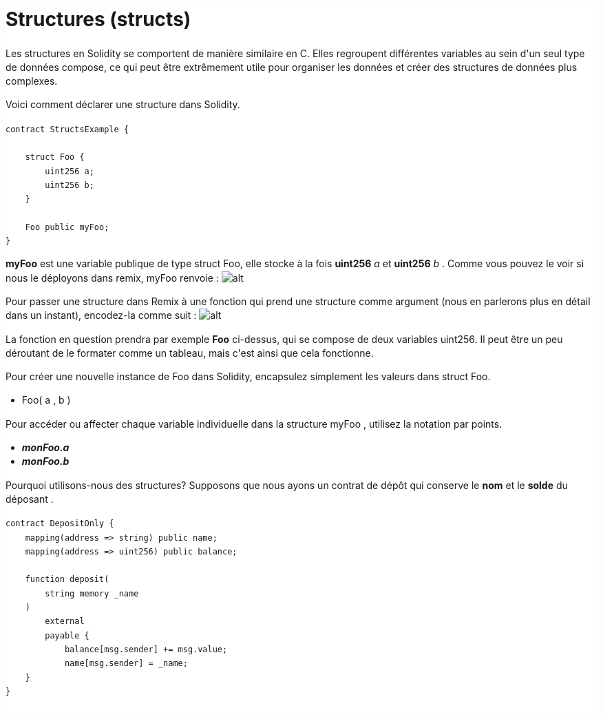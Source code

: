 # **Structures (structs)**

Les structures en Solidity se comportent de manière similaire en C. Elles regroupent différentes variables au sein d'un seul type de données compose, ce qui peut être extrêmement utile pour organiser les données et créer des structures de données plus complexes.

Voici comment déclarer une structure dans Solidity.

```solidity
contract StructsExample {

    struct Foo {
        uint256 a;
        uint256 b;
    }
        
    Foo public myFoo;
}

```
**myFoo**  est une variable publique de type struct Foo, elle stocke à la fois  **uint256** *a*  et  **uint256** *b* . Comme vous pouvez le voir si nous le déployons dans remix, myFoo renvoie :
![alt](https://www.rareskills.io/wp-content/uploads/2024/09/myfoo.png)

Pour passer une structure dans Remix à une fonction qui prend une structure comme argument (nous en parlerons plus en détail dans un instant), encodez-la comme suit :
![alt](https://www.rareskills.io/wp-content/uploads/2024/09/Screenshot_2023-05-15_at_3_46_21_PM.png)

La fonction en question prendra par exemple **Foo** ci-dessus, qui se compose de deux variables uint256. Il peut être un peu déroutant de le formater comme un tableau, mais c'est ainsi que cela fonctionne.

Pour créer une nouvelle instance de Foo dans Solidity, encapsulez simplement les valeurs dans struct Foo.

* Foo( a , b )

Pour accéder ou affecter chaque variable individuelle dans la structure  myFoo  , utilisez la notation par points.

* **_monFoo.a_**
* **_monFoo.b_**

Pourquoi utilisons-nous des structures? Supposons que nous ayons un contrat de dépôt qui conserve le  **nom**  et  le **solde** du déposant .

```solidity
contract DepositOnly {
    mapping(address => string) public name;
    mapping(address => uint256) public balance;

    function deposit(
        string memory _name
    ) 
        external 
        payable {
            balance[msg.sender] += msg.value;
            name[msg.sender] = _name;
    }
}


```
